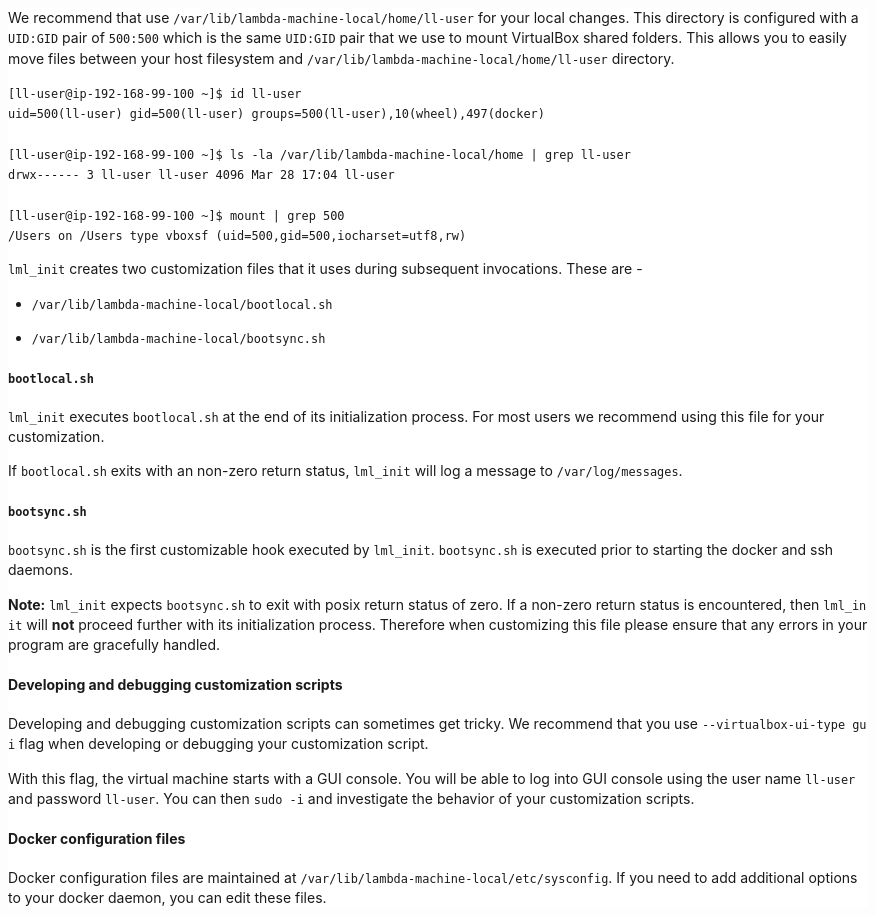 We recommend that use `/var/lib/lambda-machine-local/home/ll-user` for your
local changes. This directory is configured with a `UID:GID` pair of `500:500`
which is the same `UID:GID` pair that we use to mount VirtualBox shared folders.
This allows you to easily move files between your host filesystem and
`/var/lib/lambda-machine-local/home/ll-user` directory.

```console
[ll-user@ip-192-168-99-100 ~]$ id ll-user
uid=500(ll-user) gid=500(ll-user) groups=500(ll-user),10(wheel),497(docker)

[ll-user@ip-192-168-99-100 ~]$ ls -la /var/lib/lambda-machine-local/home | grep ll-user
drwx------ 3 ll-user ll-user 4096 Mar 28 17:04 ll-user

[ll-user@ip-192-168-99-100 ~]$ mount | grep 500
/Users on /Users type vboxsf (uid=500,gid=500,iocharset=utf8,rw)
```

`lml_init` creates two customization files that it uses during subsequent
invocations. These are -

  * `/var/lib/lambda-machine-local/bootlocal.sh`

  * `/var/lib/lambda-machine-local/bootsync.sh`

#### `bootlocal.sh`

`lml_init` executes `bootlocal.sh` at the end of its initialization process. For
most users we recommend using this file for your customization.

If `bootlocal.sh` exits with an non-zero return status, `lml_init` will log a
message to `/var/log/messages`.

#### `bootsync.sh`

`bootsync.sh` is the first customizable hook executed by `lml_init`.
`bootsync.sh` is executed prior to starting the docker and ssh daemons.

**Note:** `lml_init` expects `bootsync.sh` to exit with posix return status of
zero. If a non-zero return status is encountered, then `lml_init` will **not**
proceed further with its initialization process. Therefore when customizing this
file please ensure that any errors in your program are gracefully handled.

#### Developing and debugging customization scripts

Developing and debugging customization scripts can sometimes get tricky. We
recommend that you use `--virtualbox-ui-type gui` flag when developing or
debugging your customization script.

With this flag, the virtual machine starts with a GUI console. You will be able
to log into GUI console using the user name `ll-user` and password `ll-user`.
You can then `sudo -i` and investigate the behavior of your customization
scripts.

<a name="customizing_lambda_linux_virtualbox_flavor_docker_configuration_files"></a>
#### Docker configuration files

Docker configuration files are maintained at
`/var/lib/lambda-machine-local/etc/sysconfig`. If you need to add additional
options to your docker daemon, you can edit these files.
